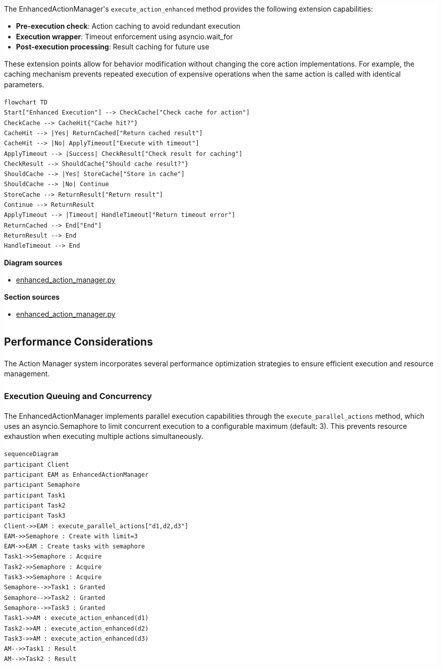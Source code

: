 The EnhancedActionManager's `execute_action_enhanced` method provides the following extension capabilities:
- **Pre-execution check**: Action caching to avoid redundant execution
- **Execution wrapper**: Timeout enforcement using asyncio.wait_for
- **Post-execution processing**: Result caching for future use

These extension points allow for behavior modification without changing the core action implementations. For example, the caching mechanism prevents repeated execution of expensive operations when the same action is called with identical parameters.

```mermaid
flowchart TD
Start["Enhanced Execution"] --> CheckCache["Check cache for action"]
CheckCache --> CacheHit{"Cache hit?"}
CacheHit --> |Yes| ReturnCached["Return cached result"]
CacheHit --> |No| ApplyTimeout["Execute with timeout"]
ApplyTimeout --> |Success| CheckResult["Check result for caching"]
CheckResult --> ShouldCache{"Should cache result?"}
ShouldCache --> |Yes| StoreCache["Store in cache"]
ShouldCache --> |No| Continue
StoreCache --> ReturnResult["Return result"]
Continue --> ReturnResult
ApplyTimeout --> |Timeout| HandleTimeout["Return timeout error"]
ReturnCached --> End["End"]
ReturnResult --> End
HandleTimeout --> End
```

**Diagram sources**
- [enhanced_action_manager.py](file://core/enhanced_action_manager.py#L34-L60)

**Section sources**
- [enhanced_action_manager.py](file://core/enhanced_action_manager.py#L34-L60)

## Performance Considerations
The Action Manager system incorporates several performance optimization strategies to ensure efficient execution and resource management.

### Execution Queuing and Concurrency
The EnhancedActionManager implements parallel execution capabilities through the `execute_parallel_actions` method, which uses an asyncio.Semaphore to limit concurrent execution to a configurable maximum (default: 3). This prevents resource exhaustion when executing multiple actions simultaneously.

```mermaid
sequenceDiagram
participant Client
participant EAM as EnhancedActionManager
participant Semaphore
participant Task1
participant Task2
participant Task3
Client->>EAM : execute_parallel_actions["d1,d2,d3"]
EAM->>Semaphore : Create with limit=3
EAM->>EAM : Create tasks with semaphore
Task1->>Semaphore : Acquire
Task2->>Semaphore : Acquire
Task3->>Semaphore : Acquire
Semaphore-->>Task1 : Granted
Semaphore-->>Task2 : Granted
Semaphore-->>Task3 : Granted
Task1->>AM : execute_action_enhanced(d1)
Task2->>AM : execute_action_enhanced(d2)
Task3->>AM : execute_action_enhanced(d3)
AM-->>Task1 : Result
AM-->>Task2 : Result
```